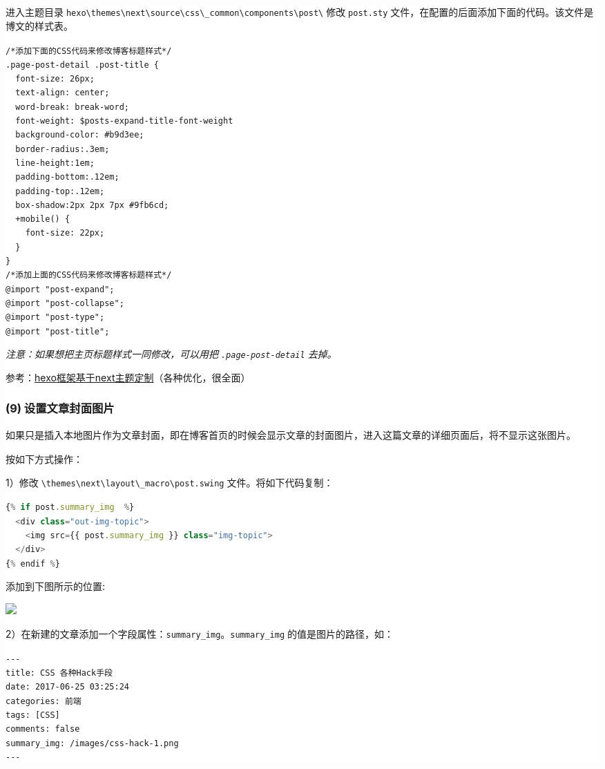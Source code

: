 进入主题目录 `hexo\themes\next\source\css\_common\components\post\` 修改 `post.sty` 文件，在配置的后面添加下面的代码。该文件是博文的样式表。

``` 
/*添加下面的CSS代码来修改博客标题样式*/
.page-post-detail .post-title {
  font-size: 26px;
  text-align: center;
  word-break: break-word;
  font-weight: $posts-expand-title-font-weight
  background-color: #b9d3ee;
  border-radius:.3em;
  line-height:1em;
  padding-bottom:.12em;
  padding-top:.12em;
  box-shadow:2px 2px 7px #9fb6cd;
  +mobile() {
    font-size: 22px;
  }
}
/*添加上面的CSS代码来修改博客标题样式*/
@import "post-expand";
@import "post-collapse";
@import "post-type";
@import "post-title";
```

*注意：如果想把主页标题样式一同修改，可以用把 `.page-post-detail` 去掉。*

参考：[hexo框架基于next主题定制](http://www.aisun.org/2017/10/hexo-next+dingzhi/)（各种优化，很全面）

### (9) 设置文章封面图片

如果只是插入本地图片作为文章封面，即在博客首页的时候会显示文章的封面图片，进入这篇文章的详细页面后，将不显示这张图片。

按如下方式操作：

1）修改 `\themes\next\layout\_macro\post.swing` 文件。将如下代码复制：

```js
{% if post.summary_img  %}
  <div class="out-img-topic">
    <img src={{ post.summary_img }} class="img-topic">
  </div>
{% endif %}
```

添加到下图所示的位置:

![](https://neveryu.github.io/images/hexo-next-five-1.png)

2）在新建的文章添加一个字段属性：`summary_img`。`summary_img` 的值是图片的路径，如： 

```html
---
title: CSS 各种Hack手段
date: 2017-06-25 03:25:24
categories: 前端
tags: [CSS]
comments: false
summary_img: /images/css-hack-1.png
---
```
